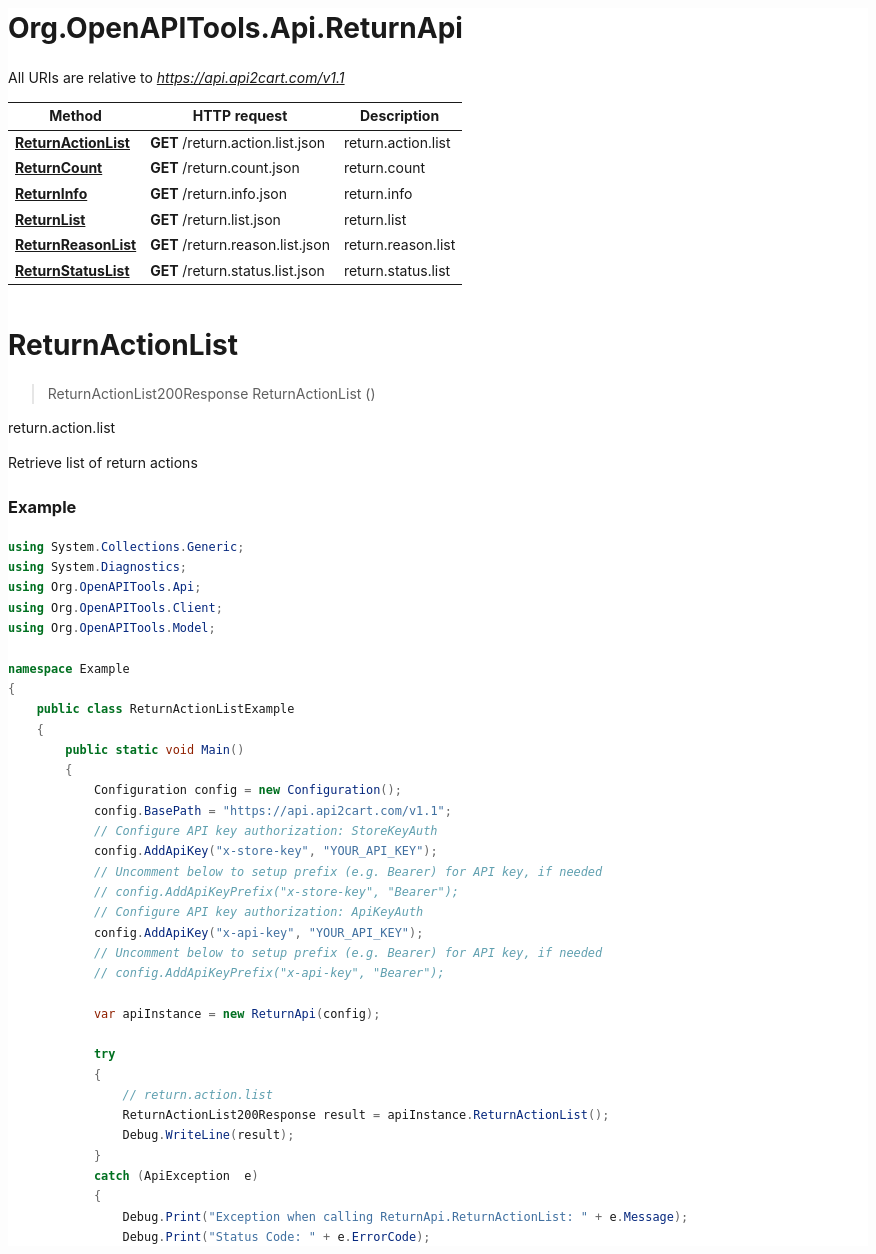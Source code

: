 # Org.OpenAPITools.Api.ReturnApi

All URIs are relative to *https://api.api2cart.com/v1.1*

| Method | HTTP request | Description |
|--------|--------------|-------------|
| [**ReturnActionList**](ReturnApi.md#returnactionlist) | **GET** /return.action.list.json | return.action.list |
| [**ReturnCount**](ReturnApi.md#returncount) | **GET** /return.count.json | return.count |
| [**ReturnInfo**](ReturnApi.md#returninfo) | **GET** /return.info.json | return.info |
| [**ReturnList**](ReturnApi.md#returnlist) | **GET** /return.list.json | return.list |
| [**ReturnReasonList**](ReturnApi.md#returnreasonlist) | **GET** /return.reason.list.json | return.reason.list |
| [**ReturnStatusList**](ReturnApi.md#returnstatuslist) | **GET** /return.status.list.json | return.status.list |

<a id="returnactionlist"></a>
# **ReturnActionList**
> ReturnActionList200Response ReturnActionList ()

return.action.list

Retrieve list of return actions

### Example
```csharp
using System.Collections.Generic;
using System.Diagnostics;
using Org.OpenAPITools.Api;
using Org.OpenAPITools.Client;
using Org.OpenAPITools.Model;

namespace Example
{
    public class ReturnActionListExample
    {
        public static void Main()
        {
            Configuration config = new Configuration();
            config.BasePath = "https://api.api2cart.com/v1.1";
            // Configure API key authorization: StoreKeyAuth
            config.AddApiKey("x-store-key", "YOUR_API_KEY");
            // Uncomment below to setup prefix (e.g. Bearer) for API key, if needed
            // config.AddApiKeyPrefix("x-store-key", "Bearer");
            // Configure API key authorization: ApiKeyAuth
            config.AddApiKey("x-api-key", "YOUR_API_KEY");
            // Uncomment below to setup prefix (e.g. Bearer) for API key, if needed
            // config.AddApiKeyPrefix("x-api-key", "Bearer");

            var apiInstance = new ReturnApi(config);

            try
            {
                // return.action.list
                ReturnActionList200Response result = apiInstance.ReturnActionList();
                Debug.WriteLine(result);
            }
            catch (ApiException  e)
            {
                Debug.Print("Exception when calling ReturnApi.ReturnActionList: " + e.Message);
                Debug.Print("Status Code: " + e.ErrorCode);
```